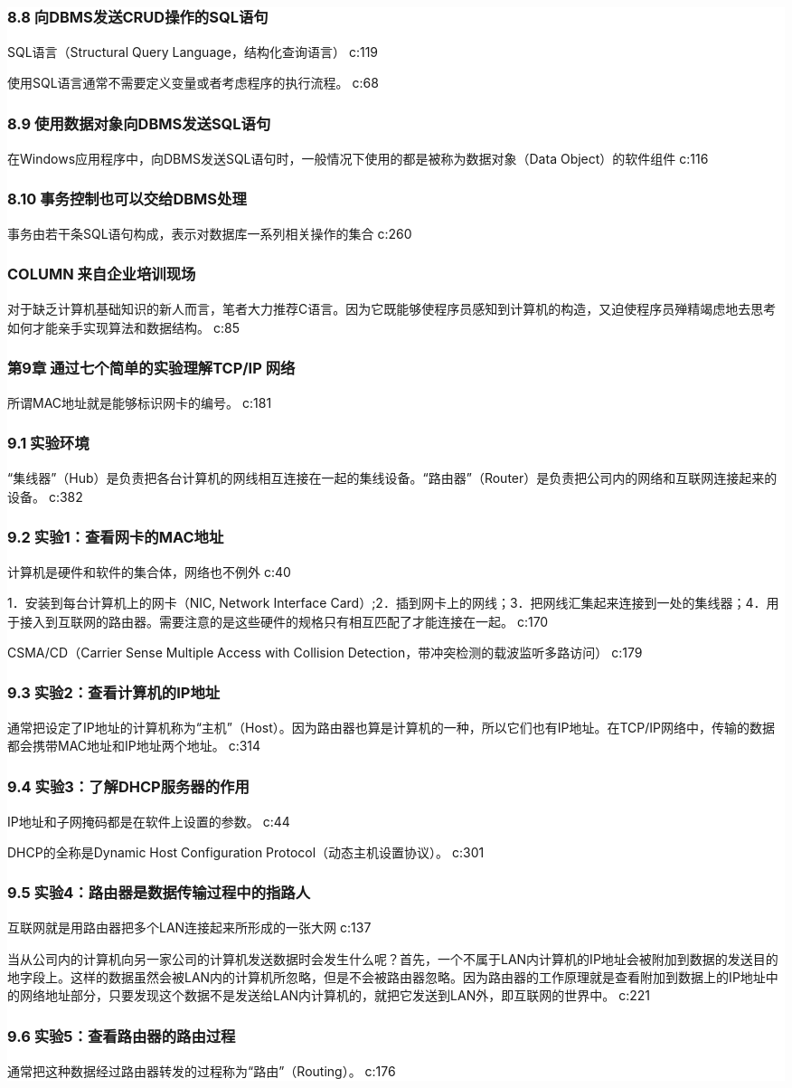 ### 8.8 向DBMS发送CRUD操作的SQL语句

SQL语言（Structural Query Language，结构化查询语言） c:119

使用SQL语言通常不需要定义变量或者考虑程序的执行流程。 c:68

### 8.9 使用数据对象向DBMS发送SQL语句

在Windows应用程序中，向DBMS发送SQL语句时，一般情况下使用的都是被称为数据对象（Data Object）的软件组件 c:116

### 8.10 事务控制也可以交给DBMS处理

事务由若干条SQL语句构成，表示对数据库一系列相关操作的集合 c:260

### COLUMN 来自企业培训现场

对于缺乏计算机基础知识的新人而言，笔者大力推荐C语言。因为它既能够使程序员感知到计算机的构造，又迫使程序员殚精竭虑地去思考如何才能亲手实现算法和数据结构。 c:85

### 第9章 通过七个简单的实验理解TCP/IP 网络

所谓MAC地址就是能够标识网卡的编号。 c:181

### 9.1 实验环境

“集线器”（Hub）是负责把各台计算机的网线相互连接在一起的集线设备。“路由器”（Router）是负责把公司内的网络和互联网连接起来的设备。 c:382

### 9.2 实验1：查看网卡的MAC地址

计算机是硬件和软件的集合体，网络也不例外 c:40

1．安装到每台计算机上的网卡（NIC, Network Interface Card）;2．插到网卡上的网线；3．把网线汇集起来连接到一处的集线器；4．用于接入到互联网的路由器。需要注意的是这些硬件的规格只有相互匹配了才能连接在一起。 c:170

CSMA/CD（Carrier Sense Multiple Access with Collision Detection，带冲突检测的载波监听多路访问） c:179

### 9.3 实验2：查看计算机的IP地址

通常把设定了IP地址的计算机称为“主机”（Host）。因为路由器也算是计算机的一种，所以它们也有IP地址。在TCP/IP网络中，传输的数据都会携带MAC地址和IP地址两个地址。 c:314

### 9.4 实验3：了解DHCP服务器的作用

IP地址和子网掩码都是在软件上设置的参数。 c:44

DHCP的全称是Dynamic Host Configuration Protocol（动态主机设置协议）。 c:301

### 9.5 实验4：路由器是数据传输过程中的指路人

互联网就是用路由器把多个LAN连接起来所形成的一张大网 c:137

当从公司内的计算机向另一家公司的计算机发送数据时会发生什么呢？首先，一个不属于LAN内计算机的IP地址会被附加到数据的发送目的地字段上。这样的数据虽然会被LAN内的计算机所忽略，但是不会被路由器忽略。因为路由器的工作原理就是查看附加到数据上的IP地址中的网络地址部分，只要发现这个数据不是发送给LAN内计算机的，就把它发送到LAN外，即互联网的世界中。 c:221

### 9.6 实验5：查看路由器的路由过程

通常把这种数据经过路由器转发的过程称为“路由”（Routing）。 c:176
